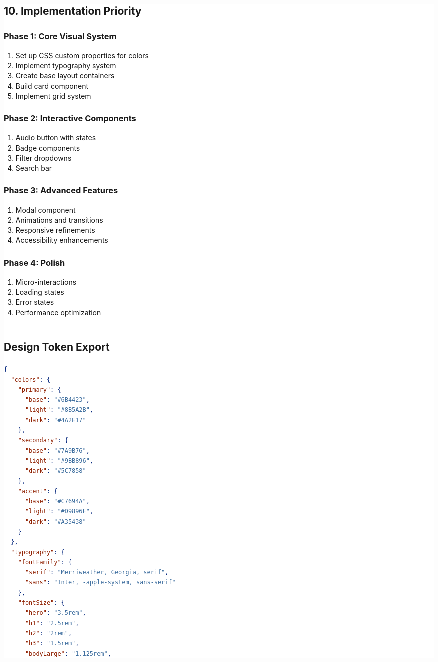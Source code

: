 
## 10. Implementation Priority

### Phase 1: Core Visual System
1. Set up CSS custom properties for colors
2. Implement typography system
3. Create base layout containers
4. Build card component
5. Implement grid system

### Phase 2: Interactive Components
1. Audio button with states
2. Badge components
3. Filter dropdowns
4. Search bar

### Phase 3: Advanced Features
1. Modal component
2. Animations and transitions
3. Responsive refinements
4. Accessibility enhancements

### Phase 4: Polish
1. Micro-interactions
2. Loading states
3. Error states
4. Performance optimization

---

## Design Token Export

```json
{
  "colors": {
    "primary": {
      "base": "#6B4423",
      "light": "#8B5A2B",
      "dark": "#4A2E17"
    },
    "secondary": {
      "base": "#7A9B76",
      "light": "#9BB896",
      "dark": "#5C7858"
    },
    "accent": {
      "base": "#C7694A",
      "light": "#D9896F",
      "dark": "#A35438"
    }
  },
  "typography": {
    "fontFamily": {
      "serif": "Merriweather, Georgia, serif",
      "sans": "Inter, -apple-system, sans-serif"
    },
    "fontSize": {
      "hero": "3.5rem",
      "h1": "2.5rem",
      "h2": "2rem",
      "h3": "1.5rem",
      "bodyLarge": "1.125rem",
```